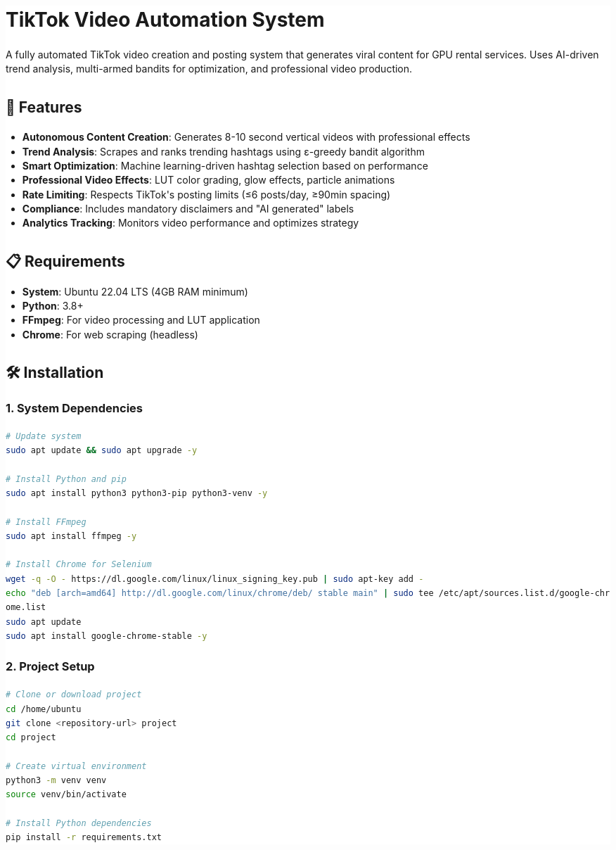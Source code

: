 # TikTok Video Automation System

A fully automated TikTok video creation and posting system that generates viral content for GPU rental services. Uses AI-driven trend analysis, multi-armed bandits for optimization, and professional video production.

## 🚀 Features

- **Autonomous Content Creation**: Generates 8-10 second vertical videos with professional effects
- **Trend Analysis**: Scrapes and ranks trending hashtags using ε-greedy bandit algorithm
- **Smart Optimization**: Machine learning-driven hashtag selection based on performance
- **Professional Video Effects**: LUT color grading, glow effects, particle animations
- **Rate Limiting**: Respects TikTok's posting limits (≤6 posts/day, ≥90min spacing)
- **Compliance**: Includes mandatory disclaimers and "AI generated" labels
- **Analytics Tracking**: Monitors video performance and optimizes strategy

## 📋 Requirements

- **System**: Ubuntu 22.04 LTS (4GB RAM minimum)
- **Python**: 3.8+
- **FFmpeg**: For video processing and LUT application
- **Chrome**: For web scraping (headless)

## 🛠️ Installation

### 1. System Dependencies

```bash
# Update system
sudo apt update && sudo apt upgrade -y

# Install Python and pip
sudo apt install python3 python3-pip python3-venv -y

# Install FFmpeg
sudo apt install ffmpeg -y

# Install Chrome for Selenium
wget -q -O - https://dl.google.com/linux/linux_signing_key.pub | sudo apt-key add -
echo "deb [arch=amd64] http://dl.google.com/linux/chrome/deb/ stable main" | sudo tee /etc/apt/sources.list.d/google-chrome.list
sudo apt update
sudo apt install google-chrome-stable -y
```

### 2. Project Setup

```bash
# Clone or download project
cd /home/ubuntu
git clone <repository-url> project
cd project

# Create virtual environment
python3 -m venv venv
source venv/bin/activate

# Install Python dependencies
pip install -r requirements.txt
```
